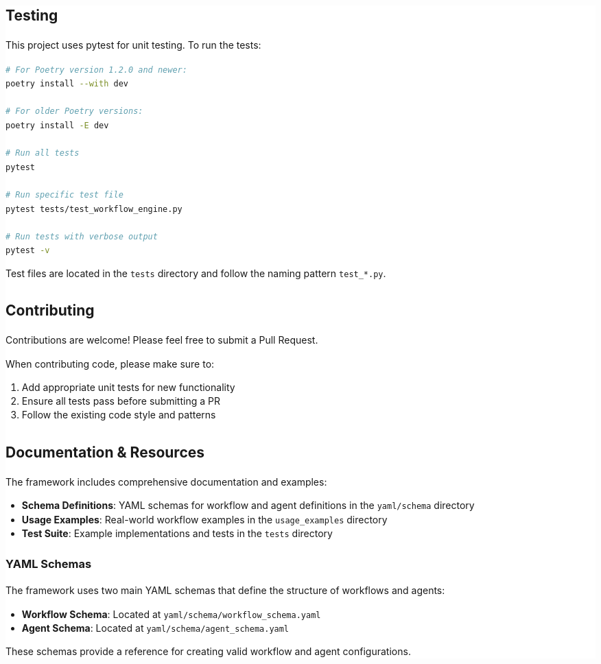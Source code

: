## Testing

This project uses pytest for unit testing. To run the tests:

```bash
# For Poetry version 1.2.0 and newer:
poetry install --with dev

# For older Poetry versions:
poetry install -E dev

# Run all tests
pytest

# Run specific test file
pytest tests/test_workflow_engine.py

# Run tests with verbose output
pytest -v
```

Test files are located in the `tests` directory and follow the naming pattern `test_*.py`.

## Contributing

Contributions are welcome! Please feel free to submit a Pull Request.

When contributing code, please make sure to:
1. Add appropriate unit tests for new functionality
2. Ensure all tests pass before submitting a PR
3. Follow the existing code style and patterns

## Documentation & Resources

The framework includes comprehensive documentation and examples:

- **Schema Definitions**: YAML schemas for workflow and agent definitions in the `yaml/schema` directory
- **Usage Examples**: Real-world workflow examples in the `usage_examples` directory
- **Test Suite**: Example implementations and tests in the `tests` directory

### YAML Schemas

The framework uses two main YAML schemas that define the structure of workflows and agents:

- **Workflow Schema**: Located at `yaml/schema/workflow_schema.yaml`
- **Agent Schema**: Located at `yaml/schema/agent_schema.yaml`

These schemas provide a reference for creating valid workflow and agent configurations.
